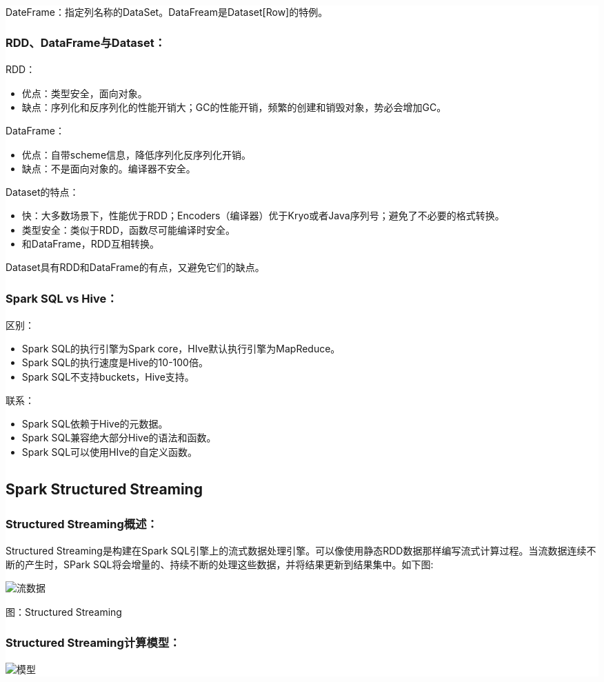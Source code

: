 DateFrame：指定列名称的DataSet。DataFream是Dataset\[Row\]的特例。

### RDD、DataFrame与Dataset： <a id="RDD&#x3001;DataFrame&#x4E0E;Dataset&#xFF1A;"></a>

RDD：

* 优点：类型安全，面向对象。
* 缺点：序列化和反序列化的性能开销大；GC的性能开销，频繁的创建和销毁对象，势必会增加GC。

DataFrame：

* 优点：自带scheme信息，降低序列化反序列化开销。
* 缺点：不是面向对象的。编译器不安全。

Dataset的特点：

* 快：大多数场景下，性能优于RDD；Encoders（编译器）优于Kryo或者Java序列号；避免了不必要的格式转换。
* 类型安全：类似于RDD，函数尽可能编译时安全。
* 和DataFrame，RDD互相转换。

Dataset具有RDD和DataFrame的有点，又避免它们的缺点。

### Spark SQL vs Hive： <a id="Spark-SQL-vs-Hive&#xFF1A;"></a>

区别：

* Spark SQL的执行引擎为Spark core，HIve默认执行引擎为MapReduce。
* Spark SQL的执行速度是Hive的10-100倍。
* Spark SQL不支持buckets，Hive支持。

联系：

* Spark SQL依赖于Hive的元数据。
* Spark SQL兼容绝大部分Hive的语法和函数。
* Spark SQL可以使用HIve的自定义函数。

## Spark Structured Streaming <a id="Spark-Structured-Streaming"></a>

### Structured Streaming概述： <a id="Structured-Streaming&#x6982;&#x8FF0;&#xFF1A;"></a>

Structured Streaming是构建在Spark SQL引擎上的流式数据处理引擎。可以像使用静态RDD数据那样编写流式计算过程。当流数据连续不断的产生时，SPark SQL将会增量的、持续不断的处理这些数据，并将结果更新到结果集中。如下图:

![&#x6D41;&#x6570;&#x636E;](https://cshihong.github.io/2018/05/25/Spark%E6%8A%80%E6%9C%AF%E5%8E%9F%E7%90%86/%E6%B5%81%E6%95%B0%E6%8D%AE.PNG)

图：Structured Streaming

### Structured Streaming计算模型： <a id="Structured-Streaming&#x8BA1;&#x7B97;&#x6A21;&#x578B;&#xFF1A;"></a>

![&#x6A21;&#x578B;](https://cshihong.github.io/2018/05/25/Spark%E6%8A%80%E6%9C%AF%E5%8E%9F%E7%90%86/%E6%A8%A1%E5%9E%8B.PNG)
